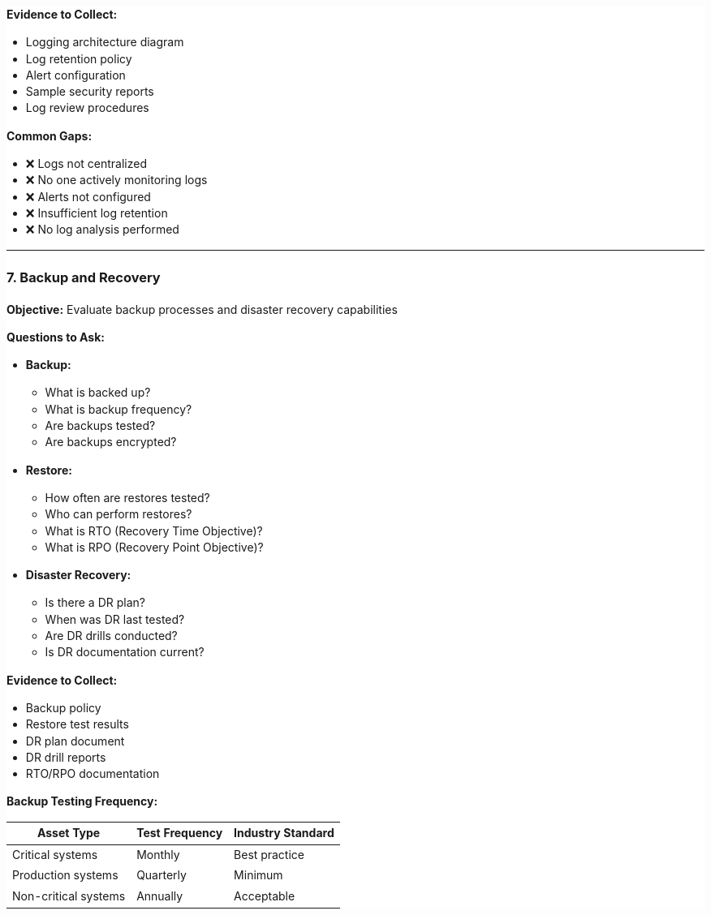 **Evidence to Collect:**
- Logging architecture diagram
- Log retention policy
- Alert configuration
- Sample security reports
- Log review procedures

**Common Gaps:**
- ❌ Logs not centralized
- ❌ No one actively monitoring logs
- ❌ Alerts not configured
- ❌ Insufficient log retention
- ❌ No log analysis performed

---

### 7. Backup and Recovery

**Objective:** Evaluate backup processes and disaster recovery capabilities

**Questions to Ask:**

- **Backup:**
  - What is backed up?
  - What is backup frequency?
  - Are backups tested?
  - Are backups encrypted?

- **Restore:**
  - How often are restores tested?
  - Who can perform restores?
  - What is RTO (Recovery Time Objective)?
  - What is RPO (Recovery Point Objective)?

- **Disaster Recovery:**
  - Is there a DR plan?
  - When was DR last tested?
  - Are DR drills conducted?
  - Is DR documentation current?

**Evidence to Collect:**
- Backup policy
- Restore test results
- DR plan document
- DR drill reports
- RTO/RPO documentation

**Backup Testing Frequency:**

| Asset Type | Test Frequency | Industry Standard |
|------------|----------------|-------------------|
| Critical systems | Monthly | Best practice |
| Production systems | Quarterly | Minimum |
| Non-critical systems | Annually | Acceptable |
